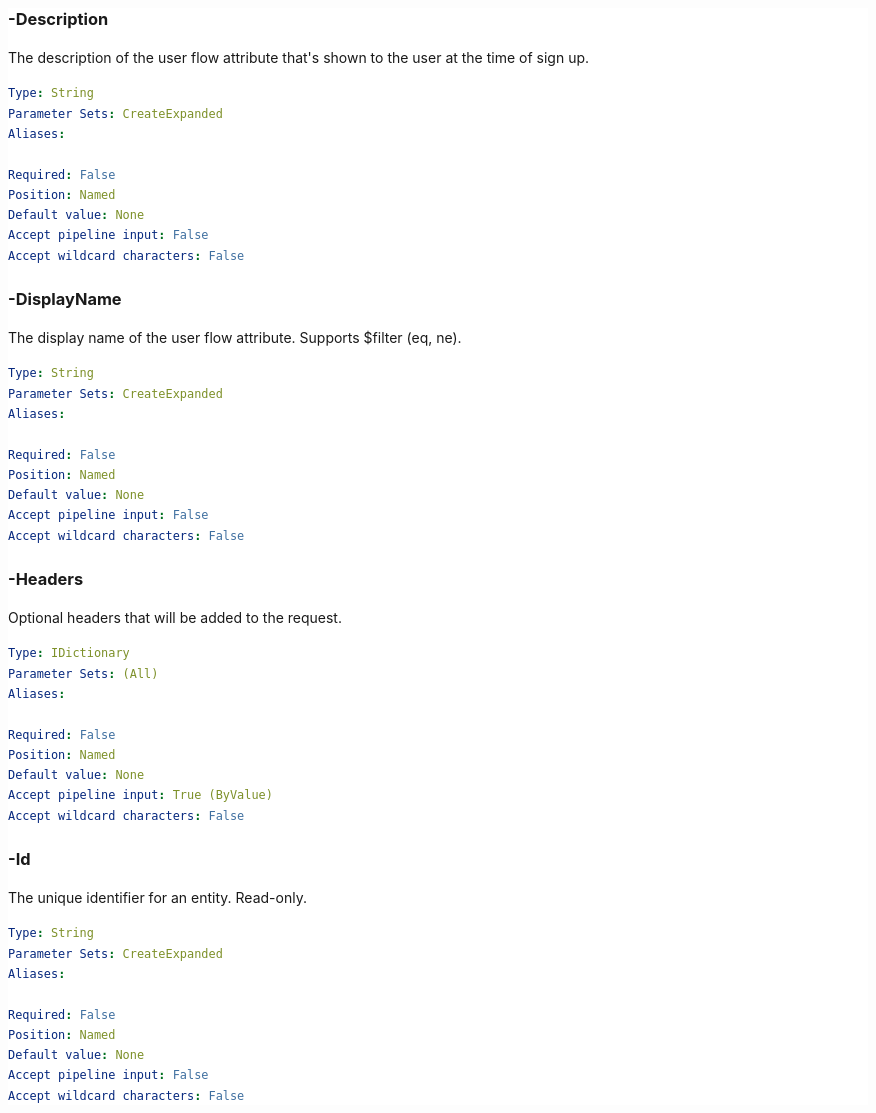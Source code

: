 ### -Description
The description of the user flow attribute that's shown to the user at the time of sign up.

```yaml
Type: String
Parameter Sets: CreateExpanded
Aliases:

Required: False
Position: Named
Default value: None
Accept pipeline input: False
Accept wildcard characters: False
```

### -DisplayName
The display name of the user flow attribute.
Supports $filter (eq, ne).

```yaml
Type: String
Parameter Sets: CreateExpanded
Aliases:

Required: False
Position: Named
Default value: None
Accept pipeline input: False
Accept wildcard characters: False
```

### -Headers
Optional headers that will be added to the request.

```yaml
Type: IDictionary
Parameter Sets: (All)
Aliases:

Required: False
Position: Named
Default value: None
Accept pipeline input: True (ByValue)
Accept wildcard characters: False
```

### -Id
The unique identifier for an entity.
Read-only.

```yaml
Type: String
Parameter Sets: CreateExpanded
Aliases:

Required: False
Position: Named
Default value: None
Accept pipeline input: False
Accept wildcard characters: False
```

